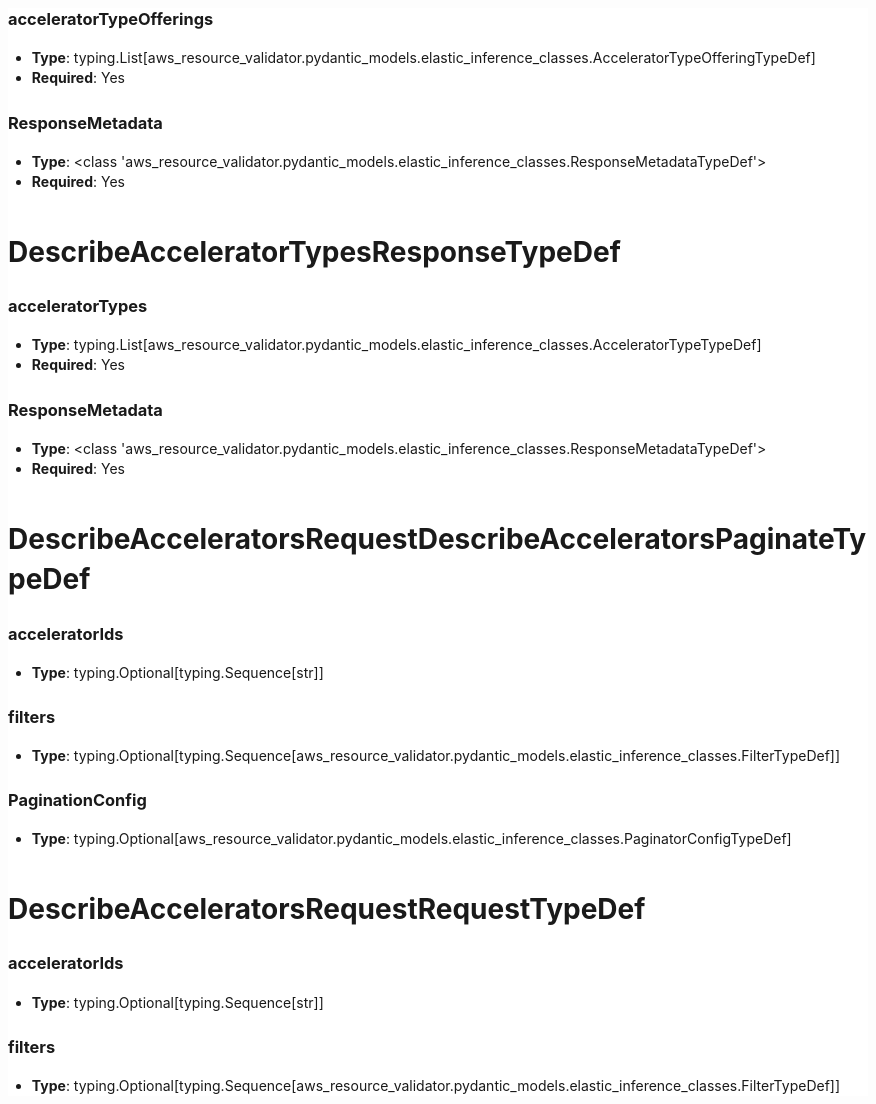 ### acceleratorTypeOfferings
- **Type**: typing.List[aws_resource_validator.pydantic_models.elastic_inference_classes.AcceleratorTypeOfferingTypeDef]
- **Required**: Yes

### ResponseMetadata
- **Type**: <class 'aws_resource_validator.pydantic_models.elastic_inference_classes.ResponseMetadataTypeDef'>
- **Required**: Yes


# DescribeAcceleratorTypesResponseTypeDef

### acceleratorTypes
- **Type**: typing.List[aws_resource_validator.pydantic_models.elastic_inference_classes.AcceleratorTypeTypeDef]
- **Required**: Yes

### ResponseMetadata
- **Type**: <class 'aws_resource_validator.pydantic_models.elastic_inference_classes.ResponseMetadataTypeDef'>
- **Required**: Yes


# DescribeAcceleratorsRequestDescribeAcceleratorsPaginateTypeDef

### acceleratorIds
- **Type**: typing.Optional[typing.Sequence[str]]

### filters
- **Type**: typing.Optional[typing.Sequence[aws_resource_validator.pydantic_models.elastic_inference_classes.FilterTypeDef]]

### PaginationConfig
- **Type**: typing.Optional[aws_resource_validator.pydantic_models.elastic_inference_classes.PaginatorConfigTypeDef]


# DescribeAcceleratorsRequestRequestTypeDef

### acceleratorIds
- **Type**: typing.Optional[typing.Sequence[str]]

### filters
- **Type**: typing.Optional[typing.Sequence[aws_resource_validator.pydantic_models.elastic_inference_classes.FilterTypeDef]]
